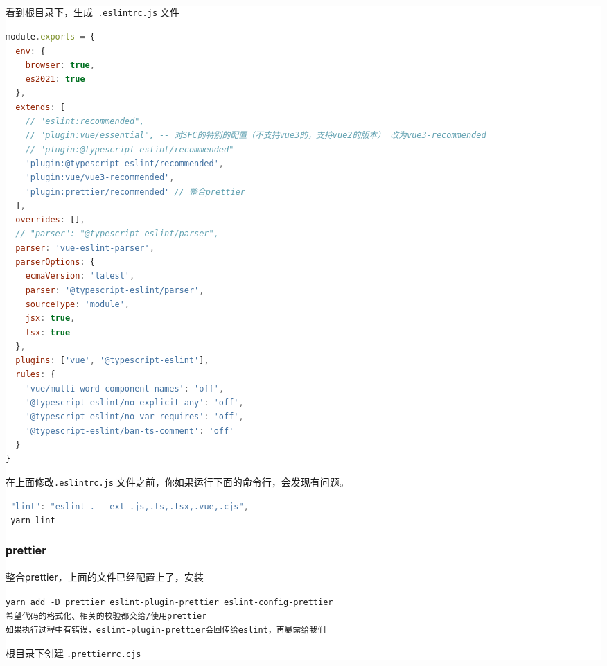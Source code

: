 看到根目录下，生成` .eslintrc.js` 文件

```js
module.exports = {
  env: {
    browser: true,
    es2021: true
  },
  extends: [
    // "eslint:recommended",
    // "plugin:vue/essential", -- 对SFC的特别的配置（不支持vue3的，支持vue2的版本） 改为vue3-recommended
    // "plugin:@typescript-eslint/recommended"
    'plugin:@typescript-eslint/recommended',
    'plugin:vue/vue3-recommended',
    'plugin:prettier/recommended' // 整合prettier
  ],
  overrides: [],
  // "parser": "@typescript-eslint/parser",
  parser: 'vue-eslint-parser',
  parserOptions: {
    ecmaVersion: 'latest',
    parser: '@typescript-eslint/parser',
    sourceType: 'module',
    jsx: true,
    tsx: true
  },
  plugins: ['vue', '@typescript-eslint'],
  rules: {
    'vue/multi-word-component-names': 'off',
    '@typescript-eslint/no-explicit-any': 'off',
    '@typescript-eslint/no-var-requires': 'off',
    '@typescript-eslint/ban-ts-comment': 'off'
  }
}

```

在上面修改`.eslintrc.js` 文件之前，你如果运行下面的命令行，会发现有问题。

```ts
 "lint": "eslint . --ext .js,.ts,.tsx,.vue,.cjs",
 yarn lint  
```

### prettier

整合prettier，上面的文件已经配置上了，安装

```css
yarn add -D prettier eslint-plugin-prettier eslint-config-prettier
希望代码的格式化、相关的校验都交给/使用prettier
如果执行过程中有错误，eslint-plugin-prettier会回传给eslint，再暴露给我们
```

根目录下创建 `.prettierrc.cjs`
